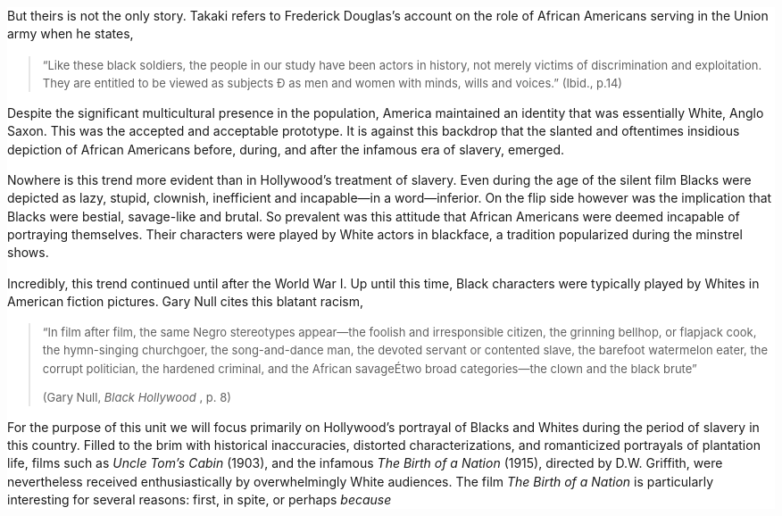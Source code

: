 </dt>
</font>
</dl>
</blockquote>
But theirs is not the only story. Takaki refers to Frederick Douglas’s account on the role of African Americans serving in the Union army when he states,
<blockquote>
<font size="-1">
“Like these black soldiers, the people in our study have been actors in history, not merely victims of discrimination and exploitation. They are entitled to be viewed as subjects Ð as men and women with minds, wills and voices.” (Ibid., p.14)
</font>
</blockquote>
Despite the significant multicultural presence in the population, America maintained an identity that was essentially White, Anglo Saxon. This was the accepted and acceptable prototype. It is against this backdrop that the slanted and oftentimes insidious depiction of African Americans before, during, and after the infamous era of slavery, emerged.
<p>
Nowhere is this trend more evident than in Hollywood’s treatment of slavery. Even during the age of the silent film Blacks were depicted as lazy, stupid, clownish, inefficient and incapable—in a word—inferior. On the flip side however was the implication that Blacks were bestial, savage-like and brutal. So prevalent was this attitude that African Americans were deemed incapable of portraying themselves. Their characters were played by White actors in blackface, a tradition popularized during the minstrel shows.
</p>
<p>
Incredibly, this trend continued until after the World War I. Up until this time, Black characters were typically played by Whites in American fiction pictures. Gary Null cites this blatant racism,
</p>
<blockquote>
<font size="-1">
“In film after film, the same Negro stereotypes appear—the foolish and irresponsible citizen, the grinning bellhop, or flapjack cook, the hymn-singing churchgoer, the song-and-dance man, the devoted servant or contented slave, the barefoot watermelon eater, the corrupt politician, the hardened criminal, and the African savageÉtwo broad categories—the clown and the black brute”
<p>
(Gary Null,
<i>
Black Hollywood
</i>
, p. 8)
</p>
</font>
</blockquote>
For the purpose of this unit we will focus primarily on Hollywood’s portrayal of Blacks and Whites during the period of slavery in this country. Filled to the brim with historical inaccuracies, distorted characterizations, and romanticized portrayals of plantation life, films such as
<i>
Uncle Tom’s Cabin
</i>
(1903), and the infamous
<i>
The Birth of a Nation
</i>
(1915), directed by D.W. Griffith, were nevertheless received enthusiastically by overwhelmingly White audiences. The film
<i>
The Birth of a Nation
</i>
is particularly interesting for several reasons: first, in spite, or perhaps
<i>
because
</i>